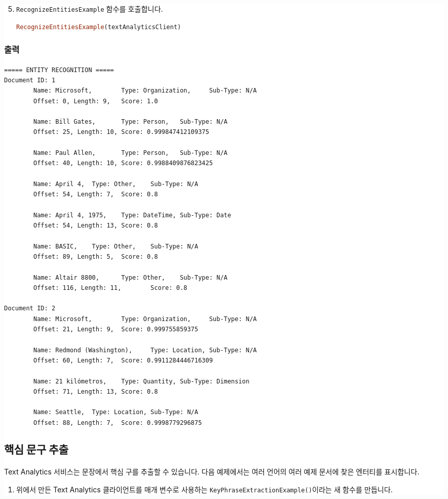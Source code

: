 5. `RecognizeEntitiesExample` 함수를 호출합니다.
    ```ruby
    RecognizeEntitiesExample(textAnalyticsClient)
    ```

### <a name="output"></a>출력

```console
===== ENTITY RECOGNITION =====
Document ID: 1
        Name: Microsoft,        Type: Organization,     Sub-Type: N/A
        Offset: 0, Length: 9,   Score: 1.0

        Name: Bill Gates,       Type: Person,   Sub-Type: N/A
        Offset: 25, Length: 10, Score: 0.999847412109375

        Name: Paul Allen,       Type: Person,   Sub-Type: N/A
        Offset: 40, Length: 10, Score: 0.9988409876823425

        Name: April 4,  Type: Other,    Sub-Type: N/A
        Offset: 54, Length: 7,  Score: 0.8

        Name: April 4, 1975,    Type: DateTime, Sub-Type: Date
        Offset: 54, Length: 13, Score: 0.8

        Name: BASIC,    Type: Other,    Sub-Type: N/A
        Offset: 89, Length: 5,  Score: 0.8

        Name: Altair 8800,      Type: Other,    Sub-Type: N/A
        Offset: 116, Length: 11,        Score: 0.8

Document ID: 2
        Name: Microsoft,        Type: Organization,     Sub-Type: N/A
        Offset: 21, Length: 9,  Score: 0.999755859375

        Name: Redmond (Washington),     Type: Location, Sub-Type: N/A
        Offset: 60, Length: 7,  Score: 0.9911284446716309

        Name: 21 kilómetros,    Type: Quantity, Sub-Type: Dimension
        Offset: 71, Length: 13, Score: 0.8

        Name: Seattle,  Type: Location, Sub-Type: N/A
        Offset: 88, Length: 7,  Score: 0.9998779296875
```

<a name="KeyPhraseExtraction"></a>

## <a name="key-phrase-extraction"></a>핵심 문구 추출

Text Analytics 서비스는 문장에서 핵심 구를 추출할 수 있습니다. 다음 예제에서는 여러 언어의 여러 예제 문서에 찾은 엔터티를 표시합니다.

1. 위에서 만든 Text Analytics 클라이언트를 매개 변수로 사용하는 `KeyPhraseExtractionExample()`이라는 새 함수를 만듭니다.
